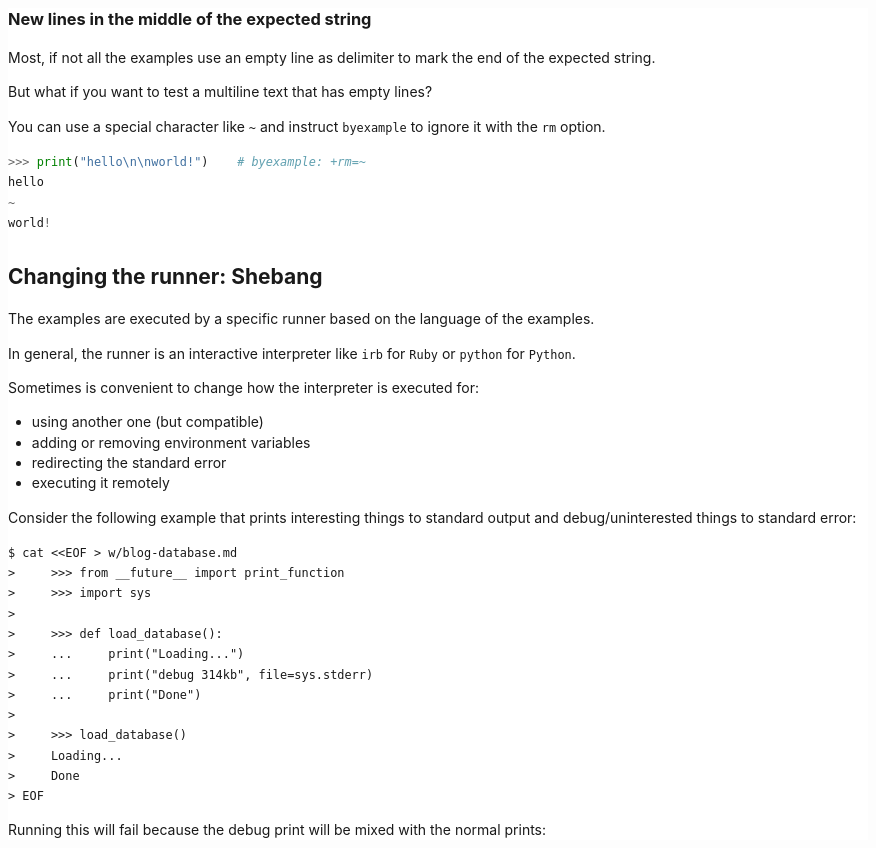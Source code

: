 ### New lines in the middle of the expected string

Most, if not all the examples use an empty line as delimiter to mark the end
of the expected string.

But what if you want to test a multiline text that has empty lines?

You can use a special character like ``~`` and instruct ``byexample`` to
ignore it with the ``rm`` option.

```python
>>> print("hello\n\nworld!")    # byexample: +rm=~
hello
~
world!

```

## Changing the runner: Shebang

The examples are executed by a specific runner based on the language of
the examples.

In general, the runner is an interactive interpreter like ``irb`` for ``Ruby``
or ``python`` for ``Python``.

Sometimes is convenient to change how the interpreter is executed for:
 - using another one (but compatible)
 - adding or removing environment variables
 - redirecting the standard error
 - executing it remotely

Consider the following example that prints interesting things to standard output
and debug/uninterested things to standard error:

```
$ cat <<EOF > w/blog-database.md
>     >>> from __future__ import print_function
>     >>> import sys
>
>     >>> def load_database():
>     ...     print("Loading...")
>     ...     print("debug 314kb", file=sys.stderr)
>     ...     print("Done")
>
>     >>> load_database()
>     Loading...
>     Done
> EOF

```

Running this will fail because the debug print will be mixed with the normal
prints:
